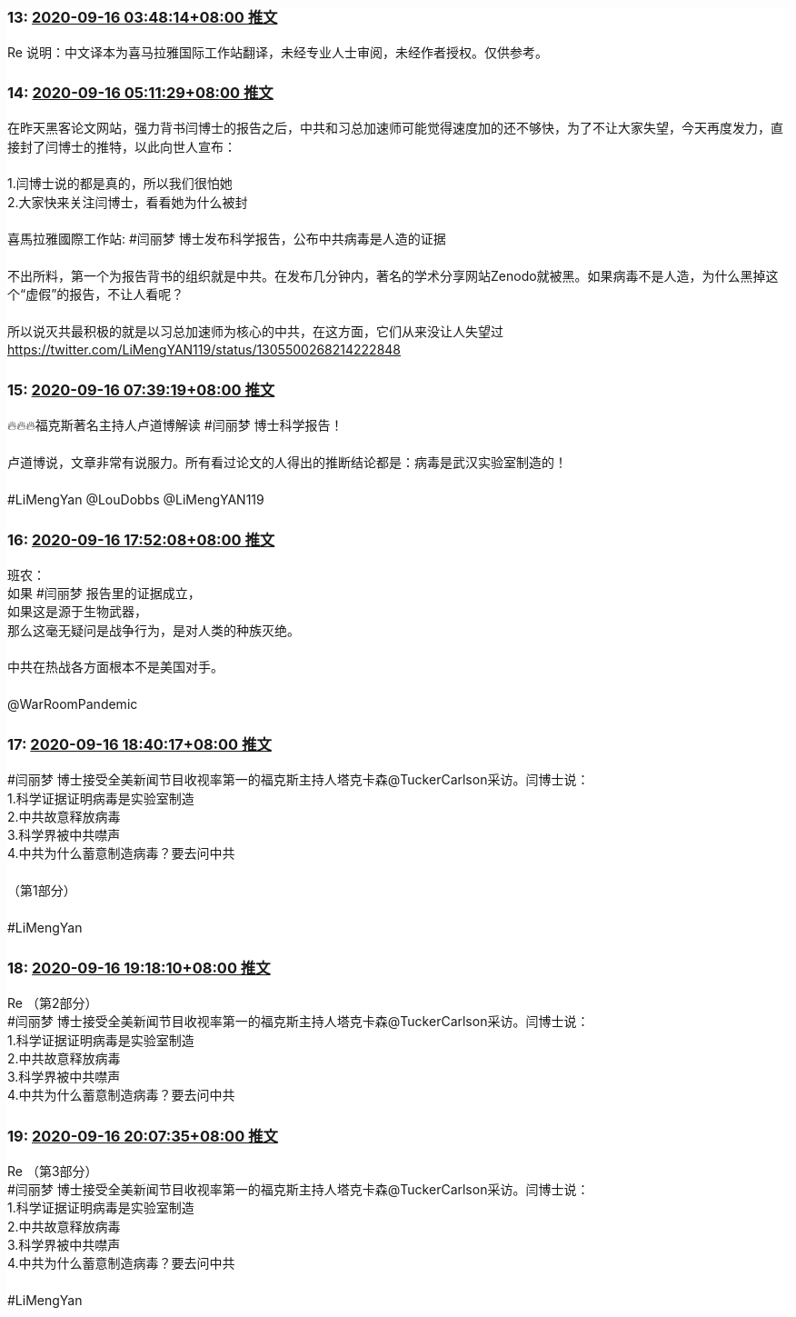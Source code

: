 ### 13: [2020-09-16 03:48:14+08:00 推文](https://twitter.com/GlobalHimalaya/status/1305956614172672001)

Re 说明：中文译本为喜马拉雅国际工作站翻译，未经专业人士审阅，未经作者授权。仅供参考。

### 14: [2020-09-16 05:11:29+08:00 推文](https://twitter.com/GlobalHimalaya/status/1305977563735490560)

在昨天黑客论文网站，强力背书闫博士的报告之后，中共和习总加速师可能觉得速度加的还不够快，为了不让大家失望，今天再度发力，直接封了闫博士的推特，以此向世人宣布：<br><br>1.闫博士说的都是真的，所以我们很怕她<br>2.大家快来关注闫博士，看看她为什么被封 <br><br>喜馬拉雅國際工作站: #闫丽梦 博士发布科学报告，公布中共病毒是人造的证据<br><br>不出所料，第一个为报告背书的组织就是中共。在发布几分钟内，著名的学术分享网站Zenodo就被黑。如果病毒不是人造，为什么黑掉这个“虚假”的报告，不让人看呢？<br><br>所以说灭共最积极的就是以习总加速师为核心的中共，在这方面，它们从来没让人失望过 <br><a href="https://twitter.com/LiMengYAN119/status/1305500268214222848" target="_blank" rel="noopener noreferrer">https://twitter.com/LiMengYAN119/status/1305500268214222848</a>

### 15: [2020-09-16 07:39:19+08:00 推文](https://twitter.com/GlobalHimalaya/status/1306014765165158400)

🔥🔥🔥福克斯著名主持人卢道博解读 #闫丽梦 博士科学报告！<br><br>卢道博说，文章非常有说服力。所有看过论文的人得出的推断结论都是：病毒是武汉实验室制造的！<br><br>#LiMengYan @LouDobbs @LiMengYAN119 <br><video src="https://video.twimg.com/amplify_video/1306014180110036993/vid/960x540/F2x5OUN5DSe4o7eS.mp4?tag=13" controls="controls" poster="https://pbs.twimg.com/amplify_video_thumb/1306014180110036993/img/l8zkW_I5qyCNZ3Cl.jpg" style="width: 100%"></video>

### 16: [2020-09-16 17:52:08+08:00 推文](https://twitter.com/GlobalHimalaya/status/1306168986464186368)

班农：<br>如果 #闫丽梦 报告里的证据成立，<br>如果这是源于生物武器，<br>那么这毫无疑问是战争行为，是对人类的种族灭绝。<br><br>中共在热战各方面根本不是美国对手。<br><br>@WarRoomPandemic <br><video src="https://video.twimg.com/amplify_video/1306168143677513728/vid/960x540/7Y6FI2FsUYWW8IUF.mp4?tag=13" controls="controls" poster="https://pbs.twimg.com/media/EiBxWq_U0AE35i6?format=jpg&name=orig" style="width: 100%"></video>

### 17: [2020-09-16 18:40:17+08:00 推文](https://twitter.com/GlobalHimalaya/status/1306181102168494082)

#闫丽梦 博士接受全美新闻节目收视率第一的福克斯主持人塔克卡森@TuckerCarlson采访。闫博士说：<br>1.科学证据证明病毒是实验室制造<br>2.中共故意释放病毒<br>3.科学界被中共噤声<br>4.中共为什么蓄意制造病毒？要去问中共<br><br>（第1部分）<br><br>#LiMengYan <br><video src="https://video.twimg.com/amplify_video/1306179918066151424/vid/960x540/RhPM7Lte7keDl0DI.mp4?tag=13" controls="controls" poster="https://pbs.twimg.com/media/EiB8bnuUMAA9SAz?format=jpg&name=orig" style="width: 100%"></video>

### 18: [2020-09-16 19:18:10+08:00 推文](https://twitter.com/GlobalHimalaya/status/1306190636475756545)

Re （第2部分）<br>#闫丽梦 博士接受全美新闻节目收视率第一的福克斯主持人塔克卡森@TuckerCarlson采访。闫博士说：<br>1.科学证据证明病毒是实验室制造<br>2.中共故意释放病毒<br>3.科学界被中共噤声<br>4.中共为什么蓄意制造病毒？要去问中共 <br><video src="https://video.twimg.com/ext_tw_video/1306190563037724672/pu/vid/960x540/y6I5sl_8rBoq8JUA.mp4?tag=10" controls="controls" poster="https://pbs.twimg.com/media/EiCFyn8UcAAi-FP?format=jpg&name=orig" style="width: 100%"></video>

### 19: [2020-09-16 20:07:35+08:00 推文](https://twitter.com/GlobalHimalaya/status/1306203074466164736)

Re （第3部分）<br>#闫丽梦 博士接受全美新闻节目收视率第一的福克斯主持人塔克卡森@TuckerCarlson采访。闫博士说：<br>1.科学证据证明病毒是实验室制造<br>2.中共故意释放病毒<br>3.科学界被中共噤声<br>4.中共为什么蓄意制造病毒？要去问中共<br><br>#LiMengYan <br><video src="https://video.twimg.com/ext_tw_video/1306203033542352896/pu/vid/960x540/l-OWpI8__dzjBPhg.mp4?tag=10" controls="controls" poster="https://pbs.twimg.com/ext_tw_video_thumb/1306203033542352896/pu/img/V7pxhmxaht6XUPm5.jpg" style="width: 100%"></video>

